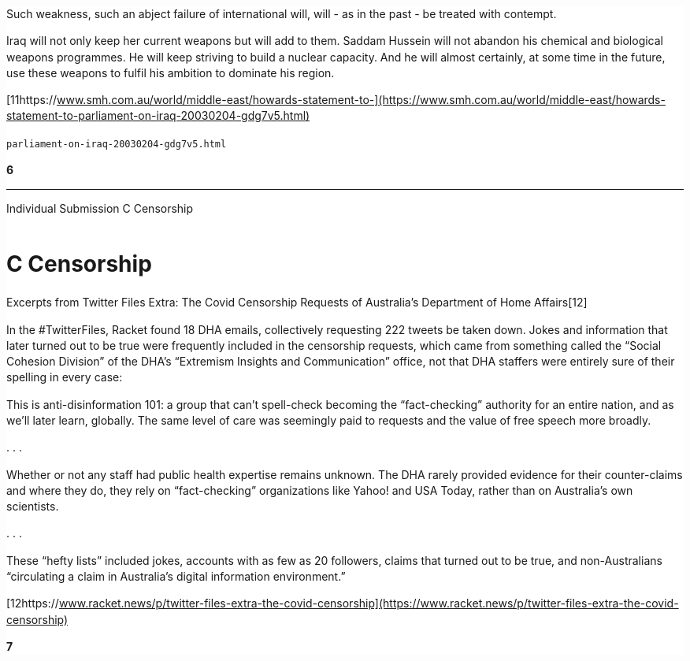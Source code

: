 Such weakness, such an abject failure of international will, will - as
in the past - be treated with contempt.

Iraq will not only keep her current weapons but will add to them.
Saddam Hussein will not abandon his chemical and biological weapons
programmes. He will keep striving to build a nuclear capacity.
And he will almost certainly, at some time in the future, use these
weapons to fulfil his ambition to dominate his region.

[11https://www.smh.com.au/world/middle-east/howards-statement-to-](https://www.smh.com.au/world/middle-east/howards-statement-to-parliament-on-iraq-20030204-gdg7v5.html)
```
parliament-on-iraq-20030204-gdg7v5.html

```
**6**


-----

Individual Submission C Censorship

# C Censorship

Excerpts from Twitter Files Extra: The Covid Censorship Requests of Australia’s
Department of Home Affairs[12]

In the #TwitterFiles, Racket found 18 DHA emails, collectively requesting 222 tweets be taken down. Jokes and information that later
turned out to be true were frequently included in the censorship requests, which came from something called the “Social Cohesion
Division” of the DHA’s “Extremism Insights and Communication”
office, not that DHA staffers were entirely sure of their spelling in
every case:

This is anti-disinformation 101: a group that can’t spell-check becoming the “fact-checking” authority for an entire nation, and as
we’ll later learn, globally. The same level of care was seemingly
paid to requests and the value of free speech more broadly.

. . .

Whether or not any staff had public health expertise remains unknown. The DHA rarely provided evidence for their counter-claims
and where they do, they rely on “fact-checking” organizations like
Yahoo! and USA Today, rather than on Australia’s own scientists.

. . .

These “hefty lists” included jokes, accounts with as few as 20 followers, claims that turned out to be true, and non-Australians “circulating a claim in Australia’s digital information environment.”

[12https://www.racket.news/p/twitter-files-extra-the-covid-censorship](https://www.racket.news/p/twitter-files-extra-the-covid-censorship)

**7**
